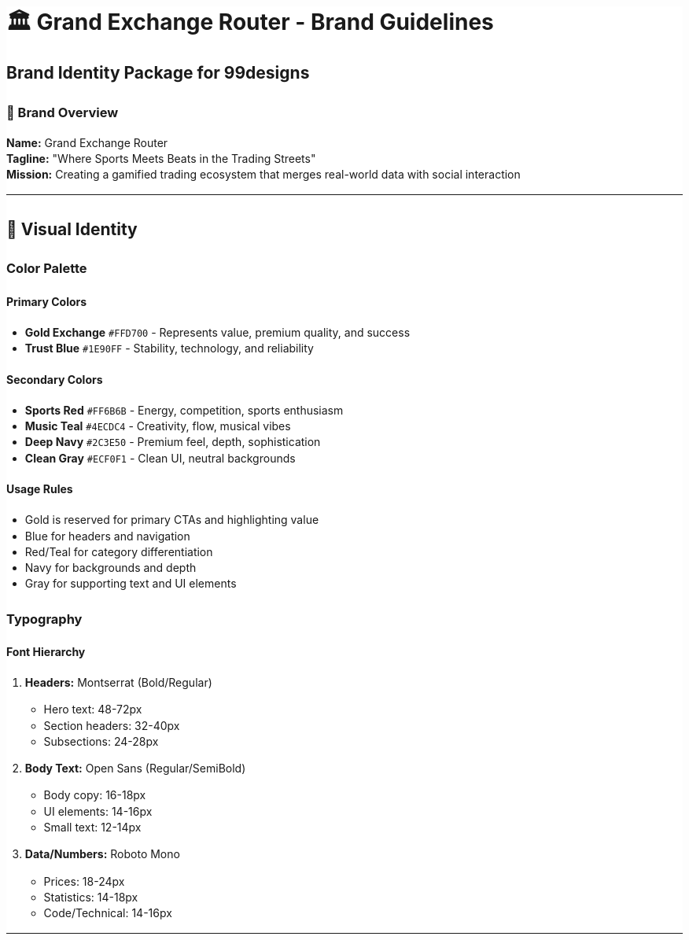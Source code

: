 # 🏛️ Grand Exchange Router - Brand Guidelines

## Brand Identity Package for 99designs

### 🎯 Brand Overview

**Name:** Grand Exchange Router  
**Tagline:** "Where Sports Meets Beats in the Trading Streets"  
**Mission:** Creating a gamified trading ecosystem that merges real-world data with social interaction

---

## 🎨 Visual Identity

### Color Palette

#### Primary Colors
- **Gold Exchange** `#FFD700` - Represents value, premium quality, and success
- **Trust Blue** `#1E90FF` - Stability, technology, and reliability

#### Secondary Colors
- **Sports Red** `#FF6B6B` - Energy, competition, sports enthusiasm
- **Music Teal** `#4ECDC4` - Creativity, flow, musical vibes
- **Deep Navy** `#2C3E50` - Premium feel, depth, sophistication
- **Clean Gray** `#ECF0F1` - Clean UI, neutral backgrounds

#### Usage Rules
- Gold is reserved for primary CTAs and highlighting value
- Blue for headers and navigation
- Red/Teal for category differentiation
- Navy for backgrounds and depth
- Gray for supporting text and UI elements

### Typography

#### Font Hierarchy
1. **Headers:** Montserrat (Bold/Regular)
   - Hero text: 48-72px
   - Section headers: 32-40px
   - Subsections: 24-28px

2. **Body Text:** Open Sans (Regular/SemiBold)
   - Body copy: 16-18px
   - UI elements: 14-16px
   - Small text: 12-14px

3. **Data/Numbers:** Roboto Mono
   - Prices: 18-24px
   - Statistics: 14-18px
   - Code/Technical: 14-16px

---